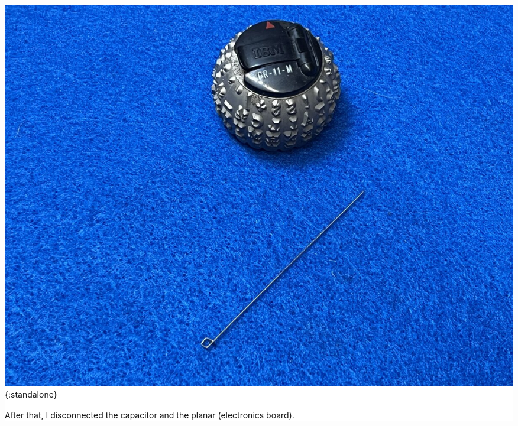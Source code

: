 ![The "No Print" lever wire](/assets/posts/ibm-electronic-composer/2x/IMG_1511.jpg){:standalone}

After that, I disconnected the capacitor and the planar (electronics board).
